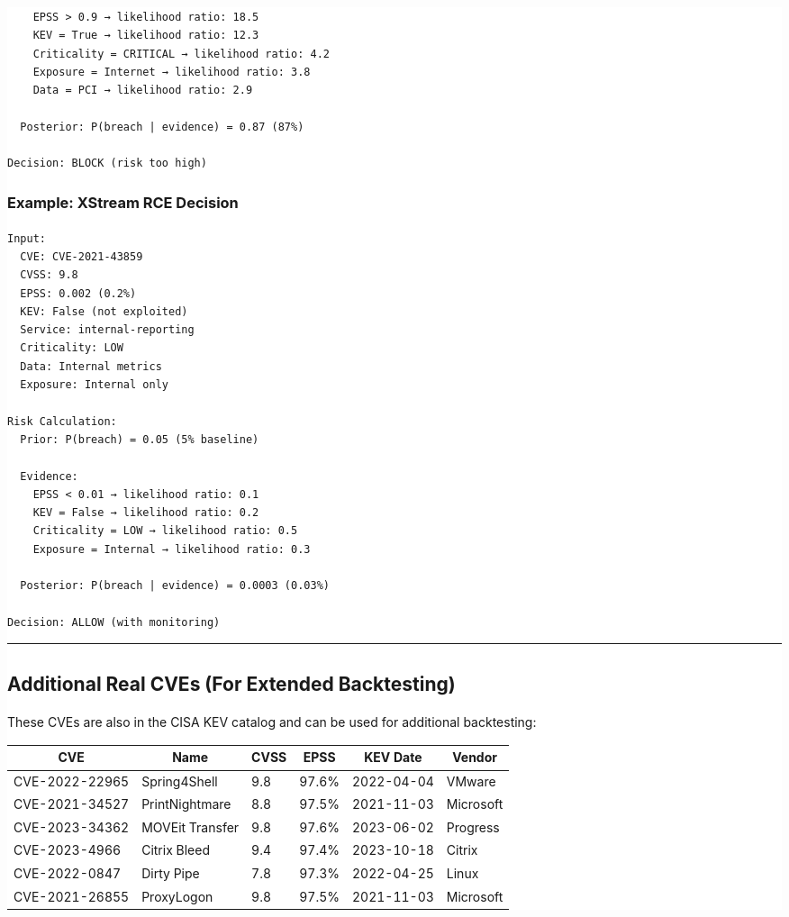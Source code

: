 ```
    EPSS > 0.9 → likelihood ratio: 18.5
    KEV = True → likelihood ratio: 12.3
    Criticality = CRITICAL → likelihood ratio: 4.2
    Exposure = Internet → likelihood ratio: 3.8
    Data = PCI → likelihood ratio: 2.9
  
  Posterior: P(breach | evidence) = 0.87 (87%)

Decision: BLOCK (risk too high)
```

### Example: XStream RCE Decision

```
Input:
  CVE: CVE-2021-43859
  CVSS: 9.8
  EPSS: 0.002 (0.2%)
  KEV: False (not exploited)
  Service: internal-reporting
  Criticality: LOW
  Data: Internal metrics
  Exposure: Internal only

Risk Calculation:
  Prior: P(breach) = 0.05 (5% baseline)
  
  Evidence:
    EPSS < 0.01 → likelihood ratio: 0.1
    KEV = False → likelihood ratio: 0.2
    Criticality = LOW → likelihood ratio: 0.5
    Exposure = Internal → likelihood ratio: 0.3
  
  Posterior: P(breach | evidence) = 0.0003 (0.03%)

Decision: ALLOW (with monitoring)
```

---

## Additional Real CVEs (For Extended Backtesting)

These CVEs are also in the CISA KEV catalog and can be used for additional backtesting:

| CVE | Name | CVSS | EPSS | KEV Date | Vendor |
|-----|------|------|------|----------|--------|
| CVE-2022-22965 | Spring4Shell | 9.8 | 97.6% | 2022-04-04 | VMware |
| CVE-2021-34527 | PrintNightmare | 8.8 | 97.5% | 2021-11-03 | Microsoft |
| CVE-2023-34362 | MOVEit Transfer | 9.8 | 97.6% | 2023-06-02 | Progress |
| CVE-2023-4966 | Citrix Bleed | 9.4 | 97.4% | 2023-10-18 | Citrix |
| CVE-2022-0847 | Dirty Pipe | 7.8 | 97.3% | 2022-04-25 | Linux |
| CVE-2021-26855 | ProxyLogon | 9.8 | 97.5% | 2021-11-03 | Microsoft |
